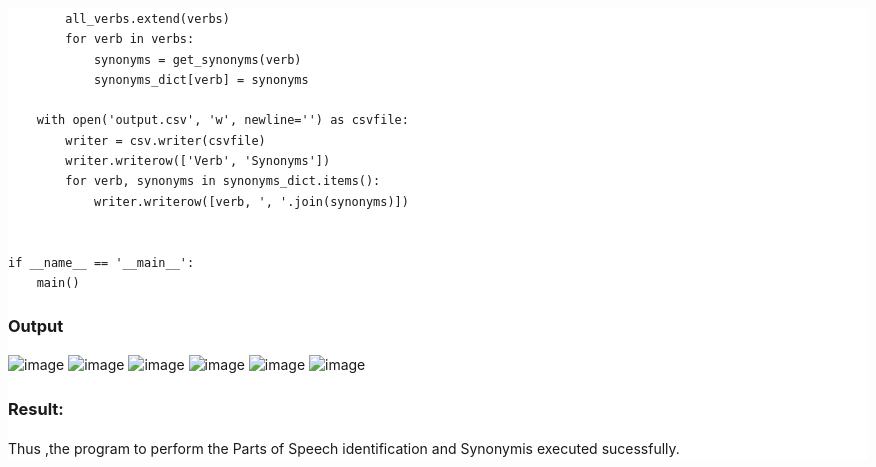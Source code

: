 ~~~
        all_verbs.extend(verbs)
        for verb in verbs:
            synonyms = get_synonyms(verb)
            synonyms_dict[verb] = synonyms

    with open('output.csv', 'w', newline='') as csvfile:
        writer = csv.writer(csvfile)
        writer.writerow(['Verb', 'Synonyms'])
        for verb, synonyms in synonyms_dict.items():
            writer.writerow([verb, ', '.join(synonyms)])


if __name__ == '__main__':
    main()
~~~

<H3>Output</H3>


<img width="832" alt="image" src="https://github.com/KoduruSanathKumarReddy/Ex-6--AAI/assets/69503902/076128d9-9d6c-4cd5-8f2d-1a0a51369d8e">
<img width="832" alt="image" src="https://github.com/KoduruSanathKumarReddy/Ex-6--AAI/assets/69503902/889351b3-0ae3-49b3-9f24-07c99b3d568d">
<img width="832" alt="image" src="https://github.com/KoduruSanathKumarReddy/Ex-6--AAI/assets/69503902/35045fc0-a2c1-4378-87cd-0b07f1b99d9e">
<img width="832" alt="image" src="https://github.com/KoduruSanathKumarReddy/Ex-6--AAI/assets/69503902/4a7747d6-880e-46d7-a9bf-1f59a8e77626">
<img width="832" alt="image" src="https://github.com/KoduruSanathKumarReddy/Ex-6--AAI/assets/69503902/29b7b1f0-385a-4361-ae38-5202f18d6b1f">
<img width="832" alt="image" src="https://github.com/KoduruSanathKumarReddy/Ex-6--AAI/assets/69503902/24d16743-0edf-40d7-9f1a-96614155ab58">






<H3>Result:</H3>
Thus ,the program to perform the Parts of Speech identification and Synonymis executed sucessfully.
